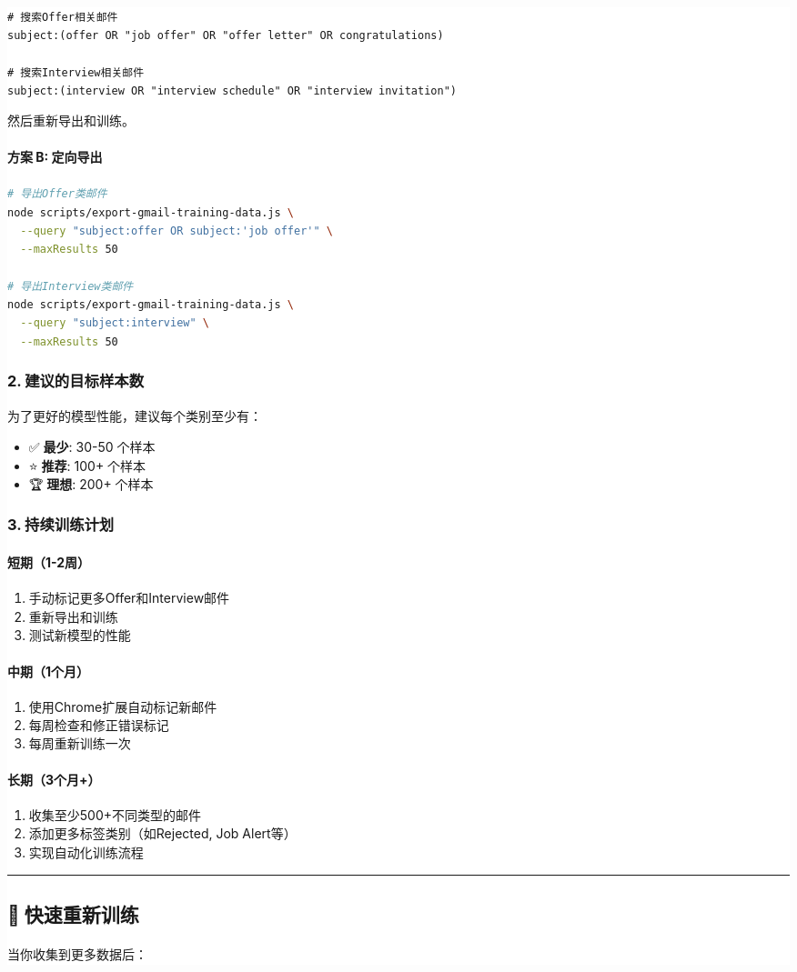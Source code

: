 ```
# 搜索Offer相关邮件
subject:(offer OR "job offer" OR "offer letter" OR congratulations)

# 搜索Interview相关邮件
subject:(interview OR "interview schedule" OR "interview invitation")
```

然后重新导出和训练。

#### 方案 B: 定向导出
```bash
# 导出Offer类邮件
node scripts/export-gmail-training-data.js \
  --query "subject:offer OR subject:'job offer'" \
  --maxResults 50

# 导出Interview类邮件  
node scripts/export-gmail-training-data.js \
  --query "subject:interview" \
  --maxResults 50
```

### 2. 建议的目标样本数

为了更好的模型性能，建议每个类别至少有：
- ✅ **最少**: 30-50 个样本
- ⭐ **推荐**: 100+ 个样本
- 🏆 **理想**: 200+ 个样本

### 3. 持续训练计划

#### 短期（1-2周）
1. 手动标记更多Offer和Interview邮件
2. 重新导出和训练
3. 测试新模型的性能

#### 中期（1个月）
1. 使用Chrome扩展自动标记新邮件
2. 每周检查和修正错误标记
3. 每周重新训练一次

#### 长期（3个月+）
1. 收集至少500+不同类型的邮件
2. 添加更多标签类别（如Rejected, Job Alert等）
3. 实现自动化训练流程

---

## 🔧 快速重新训练

当你收集到更多数据后：
